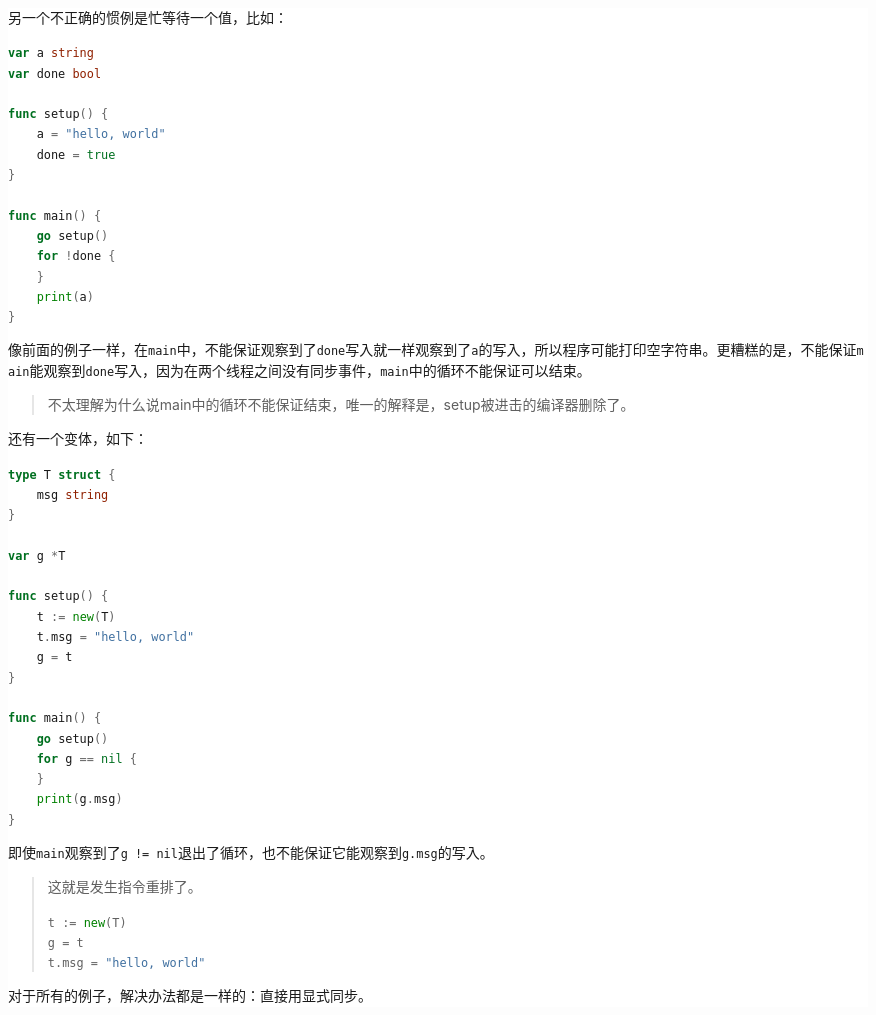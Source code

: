 另一个不正确的惯例是忙等待一个值，比如：

```go
var a string
var done bool

func setup() {
	a = "hello, world"
	done = true
}

func main() {
	go setup()
	for !done {
	}
	print(a)
}
```

像前面的例子一样，在`main`中，不能保证观察到了`done`写入就一样观察到了`a`的写入，所以程序可能打印空字符串。更糟糕的是，不能保证`main`能观察到`done`写入，因为在两个线程之间没有同步事件，`main`中的循环不能保证可以结束。

> 不太理解为什么说main中的循环不能保证结束，唯一的解释是，setup被进击的编译器删除了。



还有一个变体，如下：

```go
type T struct {
	msg string
}

var g *T

func setup() {
	t := new(T)
	t.msg = "hello, world"
	g = t
}

func main() {
	go setup()
	for g == nil {
	}
	print(g.msg)
}

```

即使`main`观察到了`g != nil`退出了循环，也不能保证它能观察到`g.msg`的写入。

> 这就是发生指令重排了。
>
> ```go
> t := new(T)
> g = t
> t.msg = "hello, world"
> ```



对于所有的例子，解决办法都是一样的：直接用显式同步。

